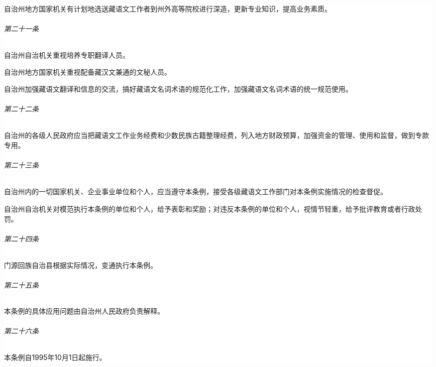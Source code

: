 自治州地方国家机关有计划地选送藏语文工作者到州外高等院校进行深造，更新专业知识，提高业务素质。

###### 第二十一条

自治州自治机关重视培养专职翻译人员。

自治州地方国家机关重视配备藏汉文兼通的文秘人员。

自治州加强藏语文翻译和信息的交流，搞好藏语文名词术语的规范化工作，加强藏语文名词术语的统一规范使用。

###### 第二十二条

自治州的各级人民政府应当把藏语文工作业务经费和少数民族古籍整理经费，列入地方财政预算，加强资金的管理、使用和监督，做到专款专用。

###### 第二十三条

自治州内的一切国家机关、企业事业单位和个人，应当遵守本条例，接受各级藏语文工作部门对本条例实施情况的检查督促。

自治州自治机关对模范执行本条例的单位和个人，给予表彰和奖励；对违反本条例的单位和个人，视情节轻重，给予批评教育或者行政处罚。

###### 第二十四条

门源回族自治县根据实际情况，变通执行本条例。

###### 第二十五条

本条例的具体应用问题由自治州人民政府负责解释。

###### 第二十六条

本条例自1995年10月1日起施行。
